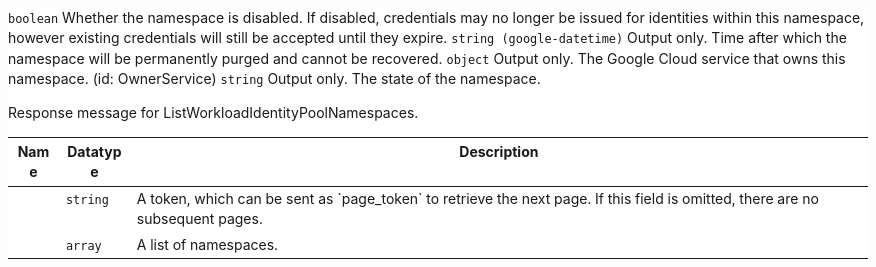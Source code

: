 </tr>
<tr>
    <td><CopyableCode code="disabled" /></td>
    <td><code>boolean</code></td>
    <td>Whether the namespace is disabled. If disabled, credentials may no longer be issued for identities within this namespace, however existing credentials will still be accepted until they expire.</td>
</tr>
<tr>
    <td><CopyableCode code="expireTime" /></td>
    <td><code>string (google-datetime)</code></td>
    <td>Output only. Time after which the namespace will be permanently purged and cannot be recovered.</td>
</tr>
<tr>
    <td><CopyableCode code="ownerService" /></td>
    <td><code>object</code></td>
    <td>Output only. The Google Cloud service that owns this namespace. (id: OwnerService)</td>
</tr>
<tr>
    <td><CopyableCode code="state" /></td>
    <td><code>string</code></td>
    <td>Output only. The state of the namespace.</td>
</tr>
</tbody>
</table>
</TabItem>
<TabItem value="list">

Response message for ListWorkloadIdentityPoolNamespaces.

<table>
<thead>
    <tr>
    <th>Name</th>
    <th>Datatype</th>
    <th>Description</th>
    </tr>
</thead>
<tbody>
<tr>
    <td><CopyableCode code="nextPageToken" /></td>
    <td><code>string</code></td>
    <td>A token, which can be sent as `page_token` to retrieve the next page. If this field is omitted, there are no subsequent pages.</td>
</tr>
<tr>
    <td><CopyableCode code="workloadIdentityPoolNamespaces" /></td>
    <td><code>array</code></td>
    <td>A list of namespaces.</td>
</tr>
</tbody>
</table>
</TabItem>
</Tabs>
